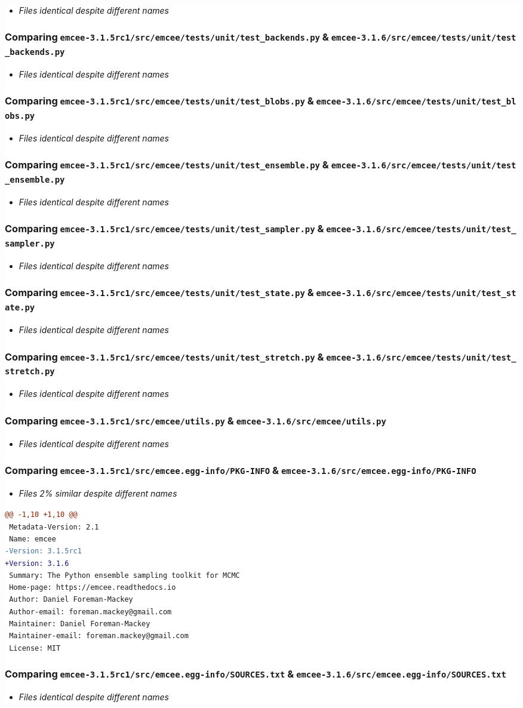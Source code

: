  * *Files identical despite different names*

### Comparing `emcee-3.1.5rc1/src/emcee/tests/unit/test_backends.py` & `emcee-3.1.6/src/emcee/tests/unit/test_backends.py`

 * *Files identical despite different names*

### Comparing `emcee-3.1.5rc1/src/emcee/tests/unit/test_blobs.py` & `emcee-3.1.6/src/emcee/tests/unit/test_blobs.py`

 * *Files identical despite different names*

### Comparing `emcee-3.1.5rc1/src/emcee/tests/unit/test_ensemble.py` & `emcee-3.1.6/src/emcee/tests/unit/test_ensemble.py`

 * *Files identical despite different names*

### Comparing `emcee-3.1.5rc1/src/emcee/tests/unit/test_sampler.py` & `emcee-3.1.6/src/emcee/tests/unit/test_sampler.py`

 * *Files identical despite different names*

### Comparing `emcee-3.1.5rc1/src/emcee/tests/unit/test_state.py` & `emcee-3.1.6/src/emcee/tests/unit/test_state.py`

 * *Files identical despite different names*

### Comparing `emcee-3.1.5rc1/src/emcee/tests/unit/test_stretch.py` & `emcee-3.1.6/src/emcee/tests/unit/test_stretch.py`

 * *Files identical despite different names*

### Comparing `emcee-3.1.5rc1/src/emcee/utils.py` & `emcee-3.1.6/src/emcee/utils.py`

 * *Files identical despite different names*

### Comparing `emcee-3.1.5rc1/src/emcee.egg-info/PKG-INFO` & `emcee-3.1.6/src/emcee.egg-info/PKG-INFO`

 * *Files 2% similar despite different names*

```diff
@@ -1,10 +1,10 @@
 Metadata-Version: 2.1
 Name: emcee
-Version: 3.1.5rc1
+Version: 3.1.6
 Summary: The Python ensemble sampling toolkit for MCMC
 Home-page: https://emcee.readthedocs.io
 Author: Daniel Foreman-Mackey
 Author-email: foreman.mackey@gmail.com
 Maintainer: Daniel Foreman-Mackey
 Maintainer-email: foreman.mackey@gmail.com
 License: MIT
```

### Comparing `emcee-3.1.5rc1/src/emcee.egg-info/SOURCES.txt` & `emcee-3.1.6/src/emcee.egg-info/SOURCES.txt`

 * *Files identical despite different names*

